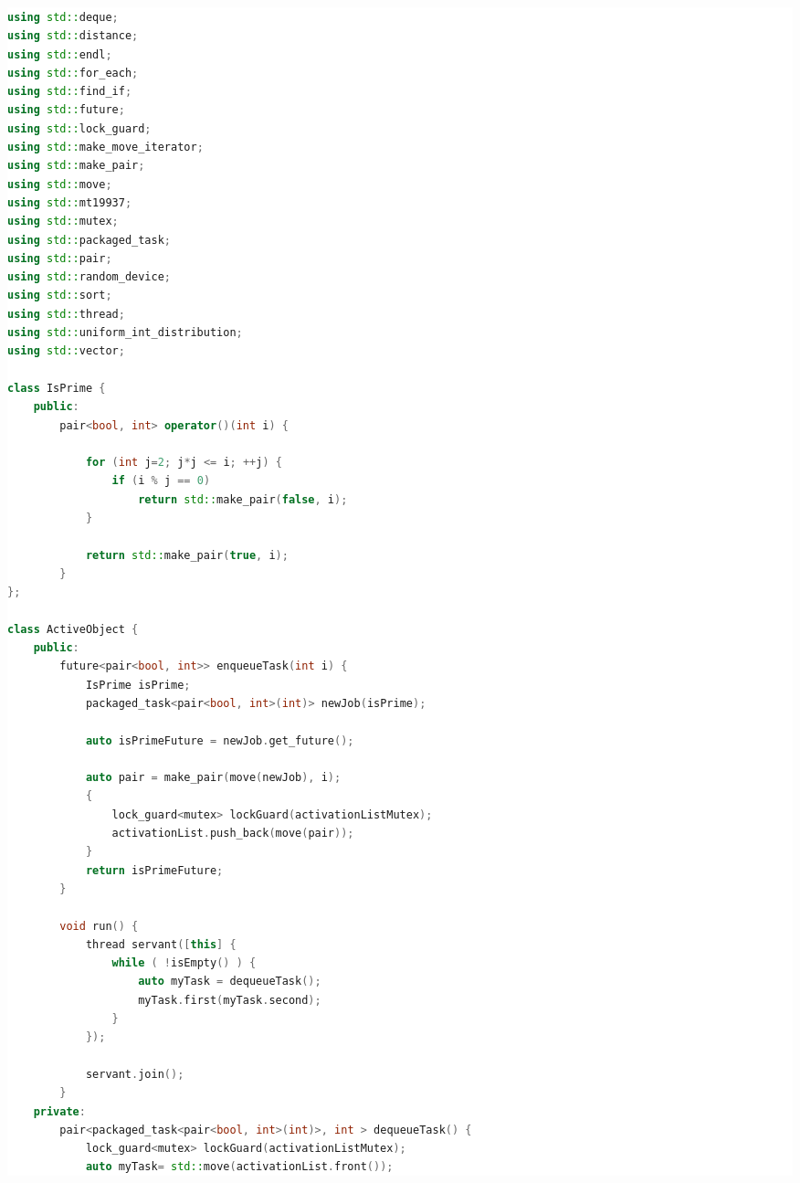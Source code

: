 ```c++
using std::deque;
using std::distance;
using std::endl;
using std::for_each;
using std::find_if;
using std::future;
using std::lock_guard;
using std::make_move_iterator;
using std::make_pair;
using std::move;
using std::mt19937;
using std::mutex;
using std::packaged_task;
using std::pair;
using std::random_device;
using std::sort;
using std::thread;
using std::uniform_int_distribution;
using std::vector;

class IsPrime {
	public:
		pair<bool, int> operator()(int i) {
			
			for (int j=2; j*j <= i; ++j) {
				if (i % j == 0) 
					return std::make_pair(false, i);
			}
			
			return std::make_pair(true, i);
		}
};

class ActiveObject {
	public:
		future<pair<bool, int>> enqueueTask(int i) {
			IsPrime isPrime;
			packaged_task<pair<bool, int>(int)> newJob(isPrime);
	
			auto isPrimeFuture = newJob.get_future();
			
			auto pair = make_pair(move(newJob), i);
			{
				lock_guard<mutex> lockGuard(activationListMutex);
				activationList.push_back(move(pair));
			}
			return isPrimeFuture;
		}
	
		void run() {
			thread servant([this] {
				while ( !isEmpty() ) {
					auto myTask = dequeueTask();
					myTask.first(myTask.second);
				}
			});
	
			servant.join();
		}
	private:
		pair<packaged_task<pair<bool, int>(int)>, int > dequeueTask() {
			lock_guard<mutex> lockGuard(activationListMutex);
			auto myTask= std::move(activationList.front());
```